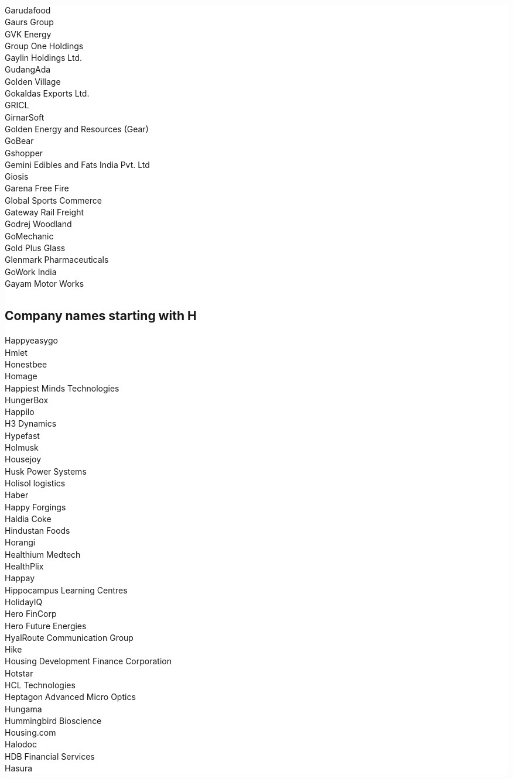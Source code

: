 Garudafood  
Gaurs Group  
GVK Energy  
Group One Holdings  
Gaylin Holdings Ltd.  
GudangAda  
Golden Village  
Gokaldas Exports Ltd.  
GRICL  
GirnarSoft  
Golden Energy and Resources (Gear)  
GoBear  
Gshopper  
Gemini Edibles and Fats India Pvt. Ltd  
Giosis  
Garena Free Fire  
Global Sports Commerce  
Gateway Rail Freight  
Godrej Woodland  
GoMechanic  
Gold Plus Glass  
Glenmark Pharmaceuticals  
GoWork India  
Gayam Motor Works  
## Company names starting with H
Happyeasygo  
Hmlet  
Honestbee  
Homage  
Happiest Minds Technologies  
HungerBox  
Happilo  
H3 Dynamics  
Hypefast  
Holmusk  
Housejoy  
Husk Power Systems  
Holisol logistics  
Haber  
Happy Forgings  
Haldia Coke  
Hindustan Foods  
Horangi  
Healthium Medtech  
HealthPlix  
Happay  
Hippocampus Learning Centres  
HolidayIQ  
Hero FinCorp  
Hero Future Energies  
HyalRoute Communication Group  
Hike  
Housing Development Finance Corporation  
Hotstar  
HCL Technologies  
Heptagon Advanced Micro Optics  
Hungama  
Hummingbird Bioscience  
Housing.com  
Halodoc  
HDB Financial Services  
Hasura  